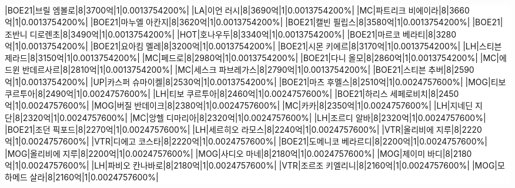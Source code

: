 |BOE21|브릴 엠볼로|8|3700억|1|0.0013754200%|
|LA|이언 러시|8|3690억|1|0.0013754200%|
|MC|파트리크 비에이라|8|3660억|1|0.0013754200%|
|BOE21|마누엘 아칸지|8|3620억|1|0.0013754200%|
|BOE21|캘빈 필립스|8|3580억|1|0.0013754200%|
|BOE21|조반니 디로렌초|8|3490억|1|0.0013754200%|
|HOT|호나우두|8|3340억|1|0.0013754200%|
|BOE21|마르코 베라티|8|3280억|1|0.0013754200%|
|BOE21|요아킴 멜레|8|3200억|1|0.0013754200%|
|BOE21|시몬 키에르|8|3170억|1|0.0013754200%|
|LH|스티븐 제라드|8|3150억|1|0.0013754200%|
|MC|페드로|8|2980억|1|0.0013754200%|
|BOE21|다니 올모|8|2860억|1|0.0013754200%|
|MC|에드윈 반데르사르|8|2810억|1|0.0013754200%|
|MC|세스크 파브레가스|8|2790억|1|0.0013754200%|
|BOE21|스티븐 추버|8|2590억|1|0.0013754200%|
|UP|카스퍼 슈마이켈|8|2530억|1|0.0013754200%|
|BOE21|마츠 후멜스|8|2510억|1|0.0024757600%|
|MOG|티보 쿠르투아|8|2490억|1|0.0024757600%|
|LH|티보 쿠르투아|8|2460억|1|0.0024757600%|
|BOE21|하리스 세페로비치|8|2450억|1|0.0024757600%|
|MOG|버질 반데이크|8|2380억|1|0.0024757600%|
|MC|카카|8|2350억|1|0.0024757600%|
|LH|지네딘 지단|8|2320억|1|0.0024757600%|
|MC|앙헬 디마리아|8|2320억|1|0.0024757600%|
|LH|조르디 알바|8|2320억|1|0.0024757600%|
|BOE21|조던 픽포드|8|2270억|1|0.0024757600%|
|LH|세르히오 라모스|8|2240억|1|0.0024757600%|
|VTR|올리비에 지루|8|2220억|1|0.0024757600%|
|VTR|디에고 코스타|8|2220억|1|0.0024757600%|
|BOE21|도메니코 베라르디|8|2200억|1|0.0024757600%|
|MOG|올리비에 지루|8|2200억|1|0.0024757600%|
|MOG|사디오 마네|8|2180억|1|0.0024757600%|
|MOG|제이미 바디|8|2180억|1|0.0024757600%|
|LH|파비오 칸나바로|8|2180억|1|0.0024757600%|
|VTR|조르조 키엘리니|8|2160억|1|0.0024757600%|
|MOG|모하메드 살라|8|2160억|1|0.0024757600%|